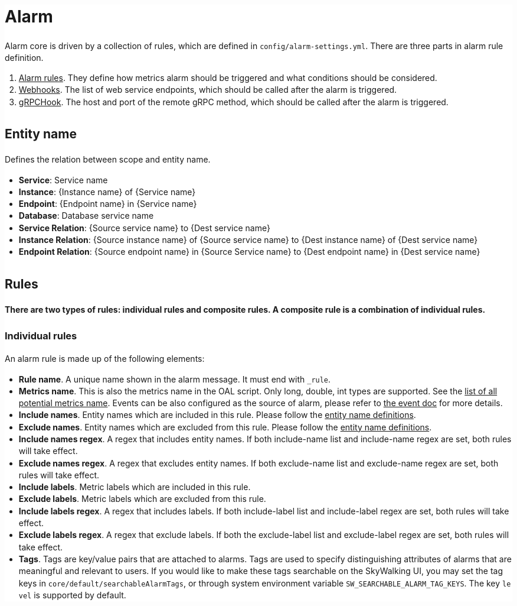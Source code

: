 # Alarm
Alarm core is driven by a collection of rules, which are defined in `config/alarm-settings.yml`.
There are three parts in alarm rule definition.
1. [Alarm rules](#rules). They define how metrics alarm should be triggered and what conditions should be considered.
1. [Webhooks](#webhook). The list of web service endpoints, which should be called after the alarm is triggered.
1. [gRPCHook](#gRPCHook). The host and port of the remote gRPC method, which should be called after the alarm is triggered.

## Entity name
Defines the relation between scope and entity name.
- **Service**: Service name
- **Instance**: {Instance name} of {Service name}
- **Endpoint**: {Endpoint name} in {Service name}
- **Database**: Database service name
- **Service Relation**: {Source service name} to {Dest service name}
- **Instance Relation**: {Source instance name} of {Source service name} to {Dest instance name} of {Dest service name}
- **Endpoint Relation**: {Source endpoint name} in {Source Service name} to {Dest endpoint name} in {Dest service name}

## Rules
**There are two types of rules: individual rules and composite rules. A composite rule is a combination of individual rules.**
### Individual rules
An alarm rule is made up of the following elements:
- **Rule name**. A unique name shown in the alarm message. It must end with `_rule`.
- **Metrics name**. This is also the metrics name in the OAL script. Only long, double, int types are supported. See the
[list of all potential metrics name](#list-of-all-potential-metrics-name). Events can be also configured as the source
of alarm, please refer to [the event doc](../../concepts-and-designs/event.md) for more details.
- **Include names**. Entity names which are included in this rule. Please follow the [entity name definitions](#entity-name).
- **Exclude names**. Entity names which are excluded from this rule. Please follow the [entity name definitions](#entity-name).
- **Include names regex**. A regex that includes entity names. If both include-name list and include-name regex are set, both rules will take effect.
- **Exclude names regex**. A regex that excludes entity names. If both exclude-name list and exclude-name regex are set, both rules will take effect.
- **Include labels**. Metric labels which are included in this rule.
- **Exclude labels**. Metric labels which are excluded from this rule.
- **Include labels regex**. A regex that includes labels. If both include-label list and include-label regex are set, both rules will take effect.
- **Exclude labels regex**. A regex that exclude labels. If both the exclude-label list and exclude-label regex are set, both rules will take effect.
- **Tags**. Tags are key/value pairs that are attached to alarms. Tags are used to specify distinguishing attributes of alarms that are meaningful and relevant to users. If you would like to make these tags searchable on the SkyWalking UI, you may set the tag keys in `core/default/searchableAlarmTags`, or through system environment variable `SW_SEARCHABLE_ALARM_TAG_KEYS`. The key `level` is supported by default.
